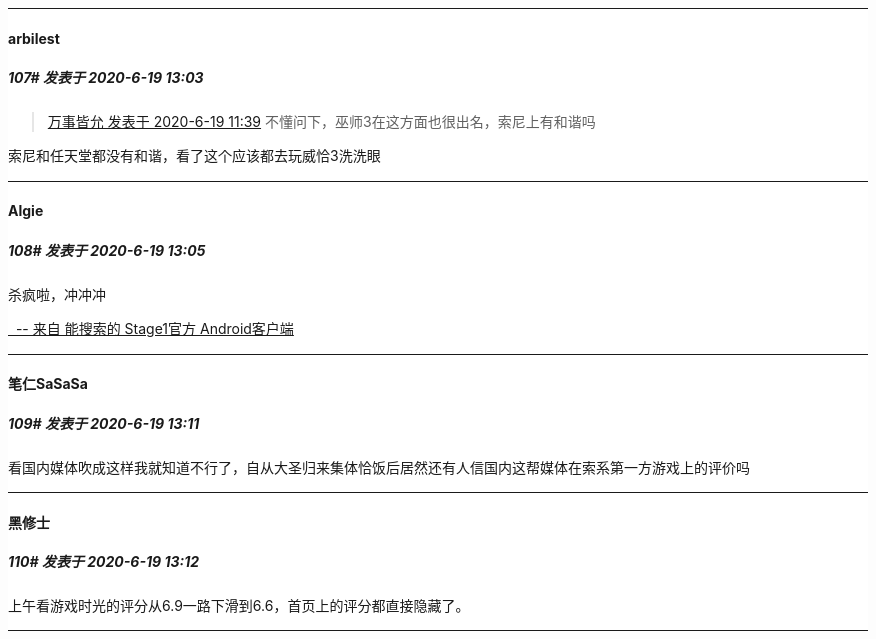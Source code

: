 *****

####  arbilest  
##### 107#       发表于 2020-6-19 13:03



<blockquote><a href="httphttps://bbs.saraba1st.com/2b/forum.php?mod=redirect&amp;goto=findpost&amp;pid=47860884&amp;ptid=1942598" target="_blank">万事皆允 发表于 2020-6-19 11:39</a>
不懂问下，巫师3在这方面也很出名，索尼上有和谐吗</blockquote>
索尼和任天堂都没有和谐，看了这个应该都去玩威恰3洗洗眼







*****

####  Algie  
##### 108#       发表于 2020-6-19 13:05




杀疯啦，冲冲冲

[  -- 来自 能搜索的 Stage1官方 Android客户端](https://www.coolapk.com/apk/140634)







*****

####  笔仁SaSaSa  
##### 109#       发表于 2020-6-19 13:11




看国内媒体吹成这样我就知道不行了，自从大圣归来集体恰饭后居然还有人信国内这帮媒体在索系第一方游戏上的评价吗







*****

####  黑修士  
##### 110#       发表于 2020-6-19 13:12




上午看游戏时光的评分从6.9一路下滑到6.6，首页上的评分都直接隐藏了。







*****
